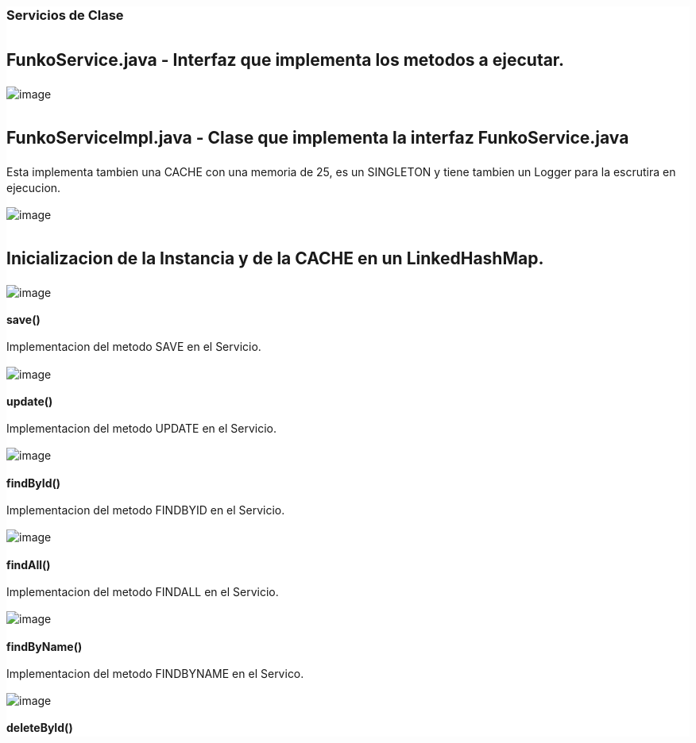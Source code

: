 
### Servicios de Clase
## FunkoService.java - Interfaz que implementa los metodos a ejecutar.

![image](https://github.com/Alonso2002-jpg/DesarrolloWebEntornosServidor-PR01-Funkos-2023-2024/assets/70552761/fad855bd-b7bd-4226-9550-038982b9b37a)

## FunkoServiceImpl.java - Clase que implementa la interfaz FunkoService.java

Esta implementa tambien una CACHE con una memoria de 25, es un SINGLETON y tiene tambien un Logger para la escrutira en ejecucion.

![image](https://github.com/Alonso2002-jpg/DesarrolloWebEntornosServidor-PR01-Funkos-2023-2024/assets/70552761/286d06e3-e834-4d8a-86e5-ecb9ff18a93c)


## Inicializacion de la Instancia y de la CACHE en un LinkedHashMap.

![image](https://github.com/Alonso2002-jpg/DesarrolloWebEntornosServidor-PR01-Funkos-2023-2024/assets/70552761/5b84ede6-dc1b-4191-aedd-3e4f3997d5a5)

**save()**

Implementacion del metodo SAVE en el Servicio.

![image](https://github.com/Alonso2002-jpg/DesarrolloWebEntornosServidor-PR01-Funkos-2023-2024/assets/70552761/c60914b6-a103-45a0-8d73-b2869cf23d30)

**update()**

Implementacion del metodo UPDATE en el Servicio.

![image](https://github.com/Alonso2002-jpg/DesarrolloWebEntornosServidor-PR01-Funkos-2023-2024/assets/70552761/89572ce6-e69d-4cb3-98d0-15d3a1290d5b)

**findById()**

Implementacion del metodo FINDBYID en el Servicio.

![image](https://github.com/Alonso2002-jpg/DesarrolloWebEntornosServidor-PR01-Funkos-2023-2024/assets/70552761/d0baceaf-50e2-417b-aebf-7ebd6d8e556f)


**findAll()** 

Implementacion del metodo FINDALL en el Servicio.

![image](https://github.com/Alonso2002-jpg/DesarrolloWebEntornosServidor-PR01-Funkos-2023-2024/assets/70552761/098fb4cd-bd4d-4b6d-8e37-893201516dc0)

**findByName()**

Implementacion del metodo FINDBYNAME en el Servico.

![image](https://github.com/Alonso2002-jpg/DesarrolloWebEntornosServidor-PR01-Funkos-2023-2024/assets/70552761/09f69cf3-b278-4d8a-a775-84e44fba58a7)

**deleteById()**
